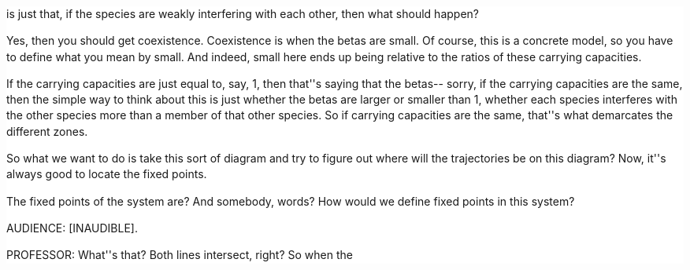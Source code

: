   <span m="466930">is</span> <span m="467010">just</span> <span m="467170">that,</span>
  <span m="467290">if</span> <span m="467800">the</span> <span m="467880">species</span>
  <span m="468350">are</span> <span m="468450">weakly</span> <span m="469490">interfering</span>
  <span m="469910">with</span> <span m="470030">each</span> <span m="470150">other,</span>
  <span m="471390">then</span> <span m="471570">what</span> <span m="471710">should</span>
  <span m="471800">happen?</span></p><p><span m="477760">Yes,</span> <span m="478000">then
  you</span> <span m="478130">should</span> <span m="478250">get</span> <span m="478390">coexistence.</span>
  <span m="478990">Coexistence</span> <span m="479530">is</span> <span m="479650">when</span>
  <span m="480290">the</span> <span m="482200">betas</span> <span m="483020">are</span>
  <span m="483170">small.</span> <span m="484860">Of</span> <span m="484900">course,</span>
  <span m="486050">this</span> <span m="486200">is</span> <span m="486350">a</span>
  <span m="486480">concrete</span> <span m="486990">model,</span> <span m="487380">so
  you</span> <span m="487470">have</span> <span m="487550">to</span> <span m="487630">define</span>
  <span m="487930">what you</span> <span m="488080">mean</span> <span m="488260">by</span>
  <span m="488370">small.</span> <span m="488720">And</span> <span m="489110">indeed,</span>
  <span m="489360">small</span> <span m="489800">here</span> <span m="490020">ends</span>
  <span m="490200">up</span> <span m="490720">being</span> <span m="491450">relative</span>
  <span m="491990">to</span> <span m="492080">the</span> <span m="492240">ratios</span>
  <span m="492750">of</span> <span m="492810">these</span> <span m="492970">carrying</span>
  <span m="493200">capacities.</span></p><p><span m="494740">If</span> <span m="494850">the</span>
  <span m="494950">carrying</span> <span m="495270">capacities</span> <span m="495790">are</span>
  <span m="495870">just</span> <span m="496810">equal</span> <span m="497030">to,</span>
  <span m="497110">say,</span> <span m="497250">1,</span> <span m="498710">then</span>
  <span m="500000">that''s</span> <span m="500960">saying</span> <span m="501190">that</span>
  <span m="501310">the</span> <span m="501390">betas--</span> <span m="504450">sorry,</span>
  <span m="504670">if the</span> <span m="504740">carrying</span> <span m="504950">capacities</span>
  <span m="505270">are</span> <span m="505310">the</span> <span m="505410">same,</span>
  <span m="507190">then</span> <span m="507460">the</span> <span m="507630">simple</span>
  <span m="507930">way</span> <span m="508060">to</span> <span m="508120">think</span>
  <span m="508250">about</span> <span m="508390">this is</span> <span m="508560">just</span>
  <span m="508740">whether</span> <span m="508890">the</span> <span m="509000">betas</span>
  <span m="509470">are</span> <span m="509610">larger</span> <span m="509940">or</span>
  <span m="510020">smaller</span> <span m="510300">than</span> <span m="510480">1,</span>
  <span m="513179">whether</span> <span m="513419">each</span> <span m="513570">species</span>
  <span m="514010">interferes</span> <span m="514390">with</span> <span m="514480">the</span>
  <span m="514580">other</span> <span m="514780">species</span> <span m="515799">more</span>
  <span m="516390">than</span> <span m="516700">a</span> <span m="516770">member</span>
  <span m="517100">of</span> <span m="517350">that other</span> <span m="517440">species.</span>
  <span m="520799">So if</span> <span m="521070">carrying</span> <span m="521370">capacities</span>
  <span m="521669">are  the</span> <span m="521740">same,</span> <span m="521970">that''s</span>
  <span m="522169">what</span> <span m="522429">demarcates</span> <span m="523090">the</span>
  <span m="523179">different</span> <span m="525000">zones.</span></p><p><span m="526600">So</span>
  <span m="526710">what</span> <span m="526840">we</span> <span m="526920">want</span>
  <span m="527020">to</span> <span m="527060">do</span> <span m="527200">is</span>
  <span m="528110">take</span> <span m="528710">this sort  of</span> <span m="529030">diagram</span>
  <span m="529440">and  try</span> <span m="529570">to</span> <span m="529630">figure</span>
  <span m="529850">out</span> <span m="531100">where</span> <span m="531320">will</span>
  <span m="531440">the</span> <span m="531540">trajectories</span> <span m="532290">be</span>
  <span m="533120">on</span> <span m="533650">this</span> <span m="533720">diagram?</span>
  <span m="534970">Now,</span> <span m="535320">it''s</span> <span m="535490">always</span>
  <span m="535710">good</span> <span m="535900">to</span> <span m="536060">locate</span>
  <span m="536410">the</span> <span m="536490">fixed</span> <span m="536850">points.</span></p><p><span
  m="539440">The</span> <span m="539530">fixed</span> <span m="539800">points</span>
  <span m="540010">of</span> <span m="540060">the</span> <span m="540120">system</span>
  <span m="540560">are?</span> <span m="541150">And</span> <span m="542290">somebody,</span>
  <span m="542890">words?</span> <span m="545250">How</span> <span m="545460">would</span>
  <span m="545580">we</span> <span m="545700">define</span> <span m="545940">fixed</span>
  <span m="546410">points</span> <span m="546670">in</span> <span m="546740">this</span>
  <span m="546820">system?</span></p><p><span m="548190">AUDIENCE: [INAUDIBLE].</span></p><p><span
  m="550110">PROFESSOR: What''s</span> <span m="550230">that?</span> <span m="550620">Both</span>
  <span m="550880">lines</span> <span m="551180">intersect,</span> <span m="551490">right?</span>
  <span m="551630">So</span> <span m="551720">when</span> <span m="552560">the</span>